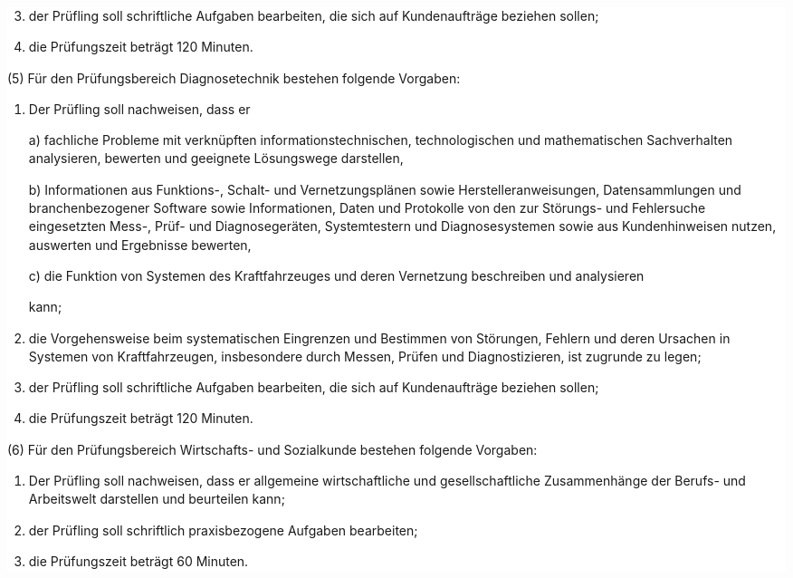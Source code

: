 



3.  der Prüfling soll schriftliche Aufgaben bearbeiten, die sich auf
    Kundenaufträge beziehen sollen;


4.  die Prüfungszeit beträgt 120 Minuten.




(5) Für den Prüfungsbereich Diagnosetechnik bestehen folgende
Vorgaben:

1.  Der Prüfling soll nachweisen, dass er

    a)  fachliche Probleme mit verknüpften informationstechnischen,
        technologischen und mathematischen Sachverhalten analysieren, bewerten
        und geeignete Lösungswege darstellen,


    b)  Informationen aus Funktions-, Schalt- und Vernetzungsplänen sowie
        Herstelleranweisungen, Datensammlungen und branchenbezogener Software
        sowie Informationen, Daten und Protokolle von den zur Störungs- und
        Fehlersuche eingesetzten Mess-, Prüf- und Diagnosegeräten,
        Systemtestern und Diagnosesystemen sowie aus Kundenhinweisen nutzen,
        auswerten und Ergebnisse bewerten,


    c)  die Funktion von Systemen des Kraftfahrzeuges und deren Vernetzung
        beschreiben und analysieren




    kann;


2.  die Vorgehensweise beim systematischen Eingrenzen und Bestimmen von
    Störungen, Fehlern und deren Ursachen in Systemen von Kraftfahrzeugen,
    insbesondere durch Messen, Prüfen und Diagnostizieren, ist zugrunde zu
    legen;


3.  der Prüfling soll schriftliche Aufgaben bearbeiten, die sich auf
    Kundenaufträge beziehen sollen;


4.  die Prüfungszeit beträgt 120 Minuten.




(6) Für den Prüfungsbereich Wirtschafts- und Sozialkunde bestehen
folgende Vorgaben:

1.  Der Prüfling soll nachweisen, dass er allgemeine wirtschaftliche und
    gesellschaftliche Zusammenhänge der Berufs- und Arbeitswelt darstellen
    und beurteilen kann;


2.  der Prüfling soll schriftlich praxisbezogene Aufgaben bearbeiten;


3.  die Prüfungszeit beträgt 60 Minuten.
